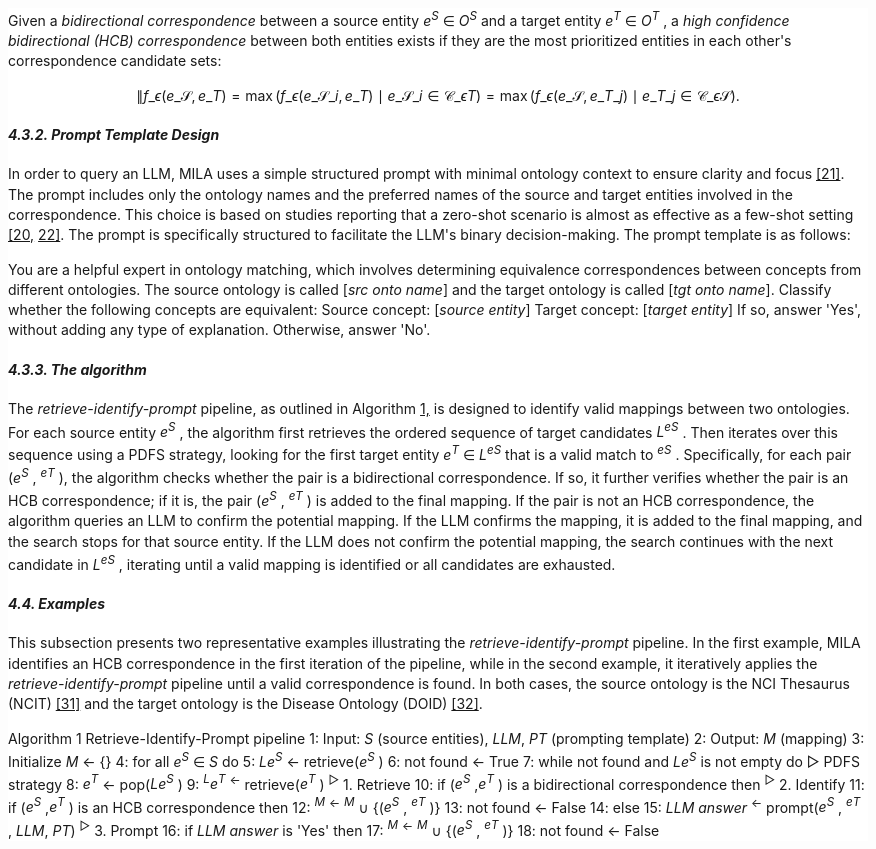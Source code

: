 Given a *bidirectional correspondence* between a source entity *e<sup>S</sup>* ∈ *O<sup>S</sup>* and a target entity *e<sup>T</sup>* ∈ *O<sup>T</sup>* , a *high confidence bidirectional (HCB) correspondence* between both entities exists if they are the most prioritized entities in each other's correspondence candidate sets:

$$\|f\_{\epsilon}(e\_{\mathcal{S}}, e\_{T}) = \max\left(f\_{\epsilon}(e\_{\mathcal{S}\_i}, e\_T) \mid e\_{\mathcal{S}\_i} \in \mathcal{C}\_{\epsilon T}\right) = \max\left(f\_{\epsilon}(e\_{\mathcal{S}}, e\_{T\_j}) \mid e\_{T\_j} \in \mathcal{C}\_{\epsilon \mathcal{S}}\right).$$

#### *4.3.2. Prompt Template Design*

In order to query an LLM, MILA uses a simple structured prompt with minimal ontology context to ensure clarity and focus [\[21\]](#page-21-20). The prompt includes only the ontology names and the preferred names of the source and target entities involved in the correspondence. This choice is based on studies reporting that a zero-shot scenario is almost as effective as a few-shot setting [\[20,](#page-21-19) [22\]](#page-22-0). The prompt is specifically structured to facilitate the LLM's binary decision-making. The prompt template is as follows:

You are a helpful expert in ontology matching, which involves determining equivalence correspondences between concepts from different ontologies. The source ontology is called [*src onto name*] and the target ontology is called [*tgt onto name*]. Classify whether the following concepts are equivalent: Source concept: [*source entity*] Target concept: [*target entity*] If so, answer 'Yes', without adding any type of explanation. Otherwise, answer 'No'.

#### *4.3.3. The algorithm*

The *retrieve-identify-prompt* pipeline, as outlined in Algorithm [1,](#page-9-0) is designed to identify valid mappings between two ontologies. For each source entity *e<sup>S</sup>* , the algorithm first retrieves the ordered sequence of target candidates *L<sup>e</sup><sup>S</sup>* . Then iterates over this sequence using a PDFS strategy, looking for the first target entity *e<sup>T</sup>* ∈ *L<sup>e</sup><sup>S</sup>* that is a valid match to *<sup>e</sup><sup>S</sup>* . Specifically, for each pair (*e<sup>S</sup>* , *<sup>e</sup><sup>T</sup>* ), the algorithm checks whether the pair is a bidirectional correspondence. If so, it further verifies whether the pair is an HCB correspondence; if it is, the pair (*e<sup>S</sup>* , *<sup>e</sup><sup>T</sup>* ) is added to the final mapping. If the pair is not an HCB correspondence, the algorithm queries an LLM to confirm the potential mapping. If the LLM confirms the mapping, it is added to the final mapping, and the search stops for that source entity. If the LLM does not confirm the potential mapping, the search continues with the next candidate in *L<sup>e</sup><sup>S</sup>* , iterating until a valid mapping is identified or all candidates are exhausted.

#### *4.4. Examples*

This subsection presents two representative examples illustrating the *retrieve-identify-prompt* pipeline. In the first example, MILA identifies an HCB correspondence in the first iteration of the pipeline, while in the second example, it iteratively applies the *retrieve-identify-prompt* pipeline until a valid correspondence is found. In both cases, the source ontology is the NCI Thesaurus (NCIT) [\[31\]](#page-22-9) and the target ontology is the Disease Ontology (DOID) [\[32\]](#page-22-10).

<span id="page-9-0"></span>Algorithm 1 Retrieve-Identify-Prompt pipeline 1: Input: *S* (source entities), *LLM*, *PT* (prompting template) 2: Output: *M* (mapping) 3: Initialize *M* ← {} 4: for all *e<sup>S</sup>* ∈ *S* do 5: *Le<sup>S</sup>* ← retrieve(*e<sup>S</sup>* ) 6: not found ← True 7: while not found and *Le<sup>S</sup>* is not empty do ▷ PDFS strategy 8: *e<sup>T</sup>* ← pop(*Le<sup>S</sup>* ) 9: *<sup>L</sup>e<sup>T</sup>* <sup>←</sup> retrieve(*e<sup>T</sup>* ) <sup>▷</sup> 1. Retrieve 10: if (*e<sup>S</sup>* ,*e<sup>T</sup>* ) is a bidirectional correspondence then <sup>▷</sup> 2. Identify 11: if (*e<sup>S</sup>* ,*e<sup>T</sup>* ) is an HCB correspondence then 12: *<sup>M</sup>* <sup>←</sup> *<sup>M</sup>* ∪ {(*e<sup>S</sup>* , *<sup>e</sup><sup>T</sup>* )} 13: not found ← False 14: else 15: *LLM answer* <sup>←</sup> prompt(*e<sup>S</sup>* , *<sup>e</sup><sup>T</sup>* , *LLM*, *PT*) <sup>▷</sup> 3. Prompt 16: if *LLM answer* is 'Yes' then 17: *<sup>M</sup>* <sup>←</sup> *<sup>M</sup>* ∪ {(*e<sup>S</sup>* , *<sup>e</sup><sup>T</sup>* )} 18: not found ← False
